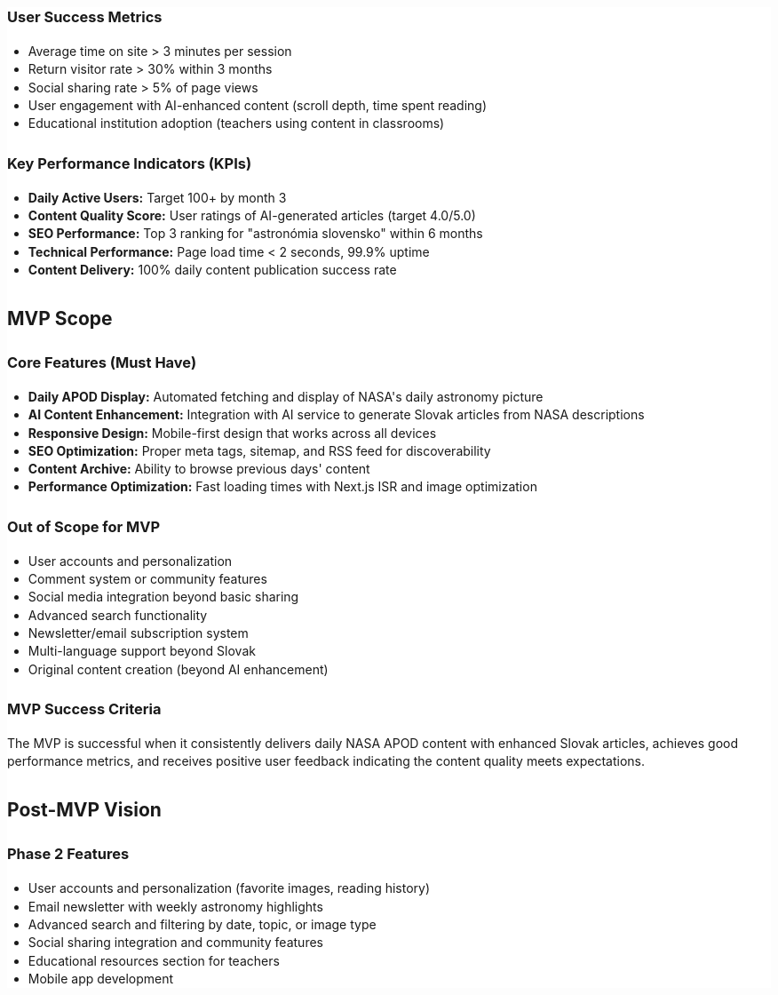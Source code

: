 ### User Success Metrics
- Average time on site > 3 minutes per session
- Return visitor rate > 30% within 3 months
- Social sharing rate > 5% of page views
- User engagement with AI-enhanced content (scroll depth, time spent reading)
- Educational institution adoption (teachers using content in classrooms)

### Key Performance Indicators (KPIs)
- **Daily Active Users:** Target 100+ by month 3
- **Content Quality Score:** User ratings of AI-generated articles (target 4.0/5.0)
- **SEO Performance:** Top 3 ranking for "astronómia slovensko" within 6 months
- **Technical Performance:** Page load time < 2 seconds, 99.9% uptime
- **Content Delivery:** 100% daily content publication success rate

## MVP Scope

### Core Features (Must Have)
- **Daily APOD Display:** Automated fetching and display of NASA's daily astronomy picture
- **AI Content Enhancement:** Integration with AI service to generate Slovak articles from NASA descriptions
- **Responsive Design:** Mobile-first design that works across all devices
- **SEO Optimization:** Proper meta tags, sitemap, and RSS feed for discoverability
- **Content Archive:** Ability to browse previous days' content
- **Performance Optimization:** Fast loading times with Next.js ISR and image optimization

### Out of Scope for MVP
- User accounts and personalization
- Comment system or community features
- Social media integration beyond basic sharing
- Advanced search functionality
- Newsletter/email subscription system
- Multi-language support beyond Slovak
- Original content creation (beyond AI enhancement)

### MVP Success Criteria
The MVP is successful when it consistently delivers daily NASA APOD content with enhanced Slovak articles, achieves good performance metrics, and receives positive user feedback indicating the content quality meets expectations.

## Post-MVP Vision

### Phase 2 Features
- User accounts and personalization (favorite images, reading history)
- Email newsletter with weekly astronomy highlights
- Advanced search and filtering by date, topic, or image type
- Social sharing integration and community features
- Educational resources section for teachers
- Mobile app development
